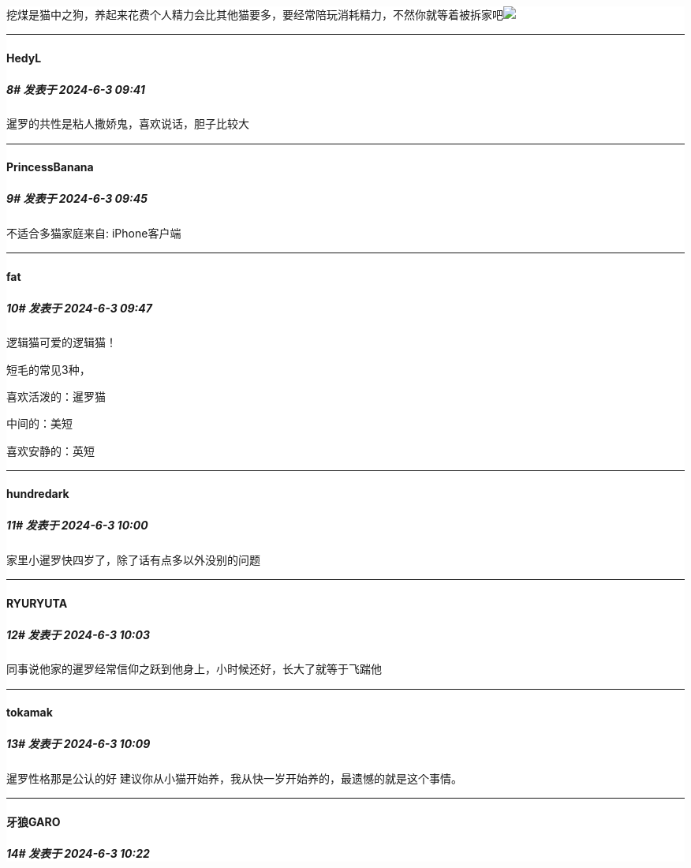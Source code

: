 挖煤是猫中之狗，养起来花费个人精力会比其他猫要多，要经常陪玩消耗精力，不然你就等着被拆家吧<img src="https://static.saraba1st.com/image/smiley/face2017/066.png" referrerpolicy="no-referrer">

*****

####  HedyL  
##### 8#       发表于 2024-6-3 09:41

暹罗的共性是粘人撒娇鬼，喜欢说话，胆子比较大

*****

####  PrincessBanana  
##### 9#       发表于 2024-6-3 09:45

不适合多猫家庭来自: iPhone客户端

*****

####  fat  
##### 10#       发表于 2024-6-3 09:47

逻辑猫可爱的逻辑猫！

短毛的常见3种，

喜欢活泼的：暹罗猫

中间的：美短

喜欢安静的：英短

*****

####  hundredark  
##### 11#       发表于 2024-6-3 10:00

家里小暹罗快四岁了，除了话有点多以外没别的问题

*****

####  RYURYUTA  
##### 12#       发表于 2024-6-3 10:03

同事说他家的暹罗经常信仰之跃到他身上，小时候还好，长大了就等于飞踹他

*****

####  tokamak  
##### 13#       发表于 2024-6-3 10:09

暹罗性格那是公认的好
建议你从小猫开始养，我从快一岁开始养的，最遗憾的就是这个事情。

*****

####  牙狼GARO  
##### 14#       发表于 2024-6-3 10:22
